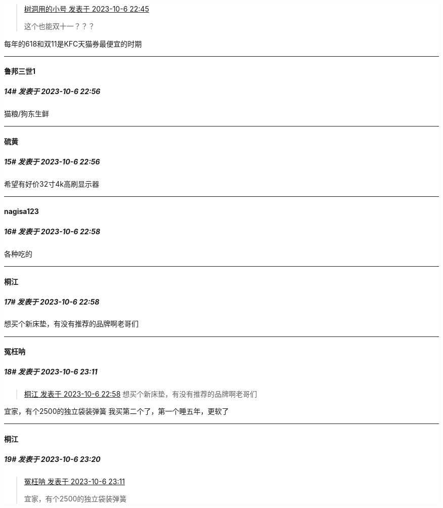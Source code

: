 <blockquote><a href="httphttps://bbs.saraba1st.com/2b/forum.php?mod=redirect&amp;goto=findpost&amp;pid=62635275&amp;ptid=2155721" target="_blank">树洞用的小号 发表于 2023-10-6 22:45</a>

这个也能双十一？？？</blockquote>
每年的618和双11是KFC天猫券最便宜的时期

*****

####  鲁邦三世1  
##### 14#       发表于 2023-10-6 22:56

猫粮/狗东生鲜

*****

####  硫黄  
##### 15#       发表于 2023-10-6 22:56

希望有好价32寸4k高刷显示器

*****

####  nagisa123  
##### 16#       发表于 2023-10-6 22:58

各种吃的

*****

####  桐江  
##### 17#       发表于 2023-10-6 22:58

想买个新床垫，有没有推荐的品牌啊老哥们

*****

####  冤枉呐  
##### 18#       发表于 2023-10-6 23:11

<blockquote><a href="httphttps://bbs.saraba1st.com/2b/forum.php?mod=redirect&amp;goto=findpost&amp;pid=62635384&amp;ptid=2155721" target="_blank">桐江 发表于 2023-10-6 22:58</a>
想买个新床垫，有没有推荐的品牌啊老哥们</blockquote>
宜家，有个2500的独立袋装弹簧
我买第二个了，第一个睡五年，更软了

*****

####  桐江  
##### 19#       发表于 2023-10-6 23:20

<blockquote><a href="httphttps://bbs.saraba1st.com/2b/forum.php?mod=redirect&amp;goto=findpost&amp;pid=62635478&amp;ptid=2155721" target="_blank">冤枉呐 发表于 2023-10-6 23:11</a>

宜家，有个2500的独立袋装弹簧
